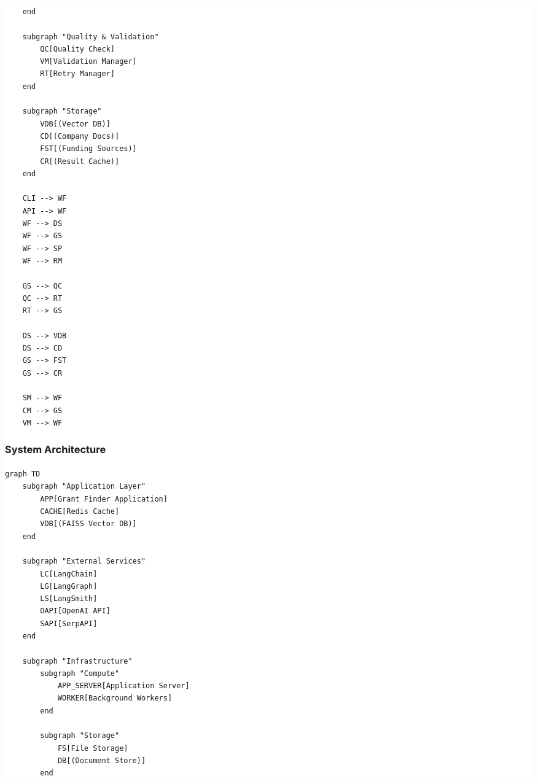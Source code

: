 ```mermaid
    end

    subgraph "Quality & Validation"
        QC[Quality Check]
        VM[Validation Manager]
        RT[Retry Manager]
    end

    subgraph "Storage"
        VDB[(Vector DB)]
        CD[(Company Docs)]
        FST[(Funding Sources)]
        CR[(Result Cache)]
    end

    CLI --> WF
    API --> WF
    WF --> DS
    WF --> GS
    WF --> SP
    WF --> RM
    
    GS --> QC
    QC --> RT
    RT --> GS
    
    DS --> VDB
    DS --> CD
    GS --> FST
    GS --> CR
    
    SM --> WF
    CM --> GS
    VM --> WF
```

### System Architecture
```mermaid
graph TD
    subgraph "Application Layer"
        APP[Grant Finder Application]
        CACHE[Redis Cache]
        VDB[(FAISS Vector DB)]
    end

    subgraph "External Services"
        LC[LangChain]
        LG[LangGraph]
        LS[LangSmith]
        OAPI[OpenAI API]
        SAPI[SerpAPI]
    end

    subgraph "Infrastructure"
        subgraph "Compute"
            APP_SERVER[Application Server]
            WORKER[Background Workers]
        end
        
        subgraph "Storage"
            FS[File Storage]
            DB[(Document Store)]
        end
```